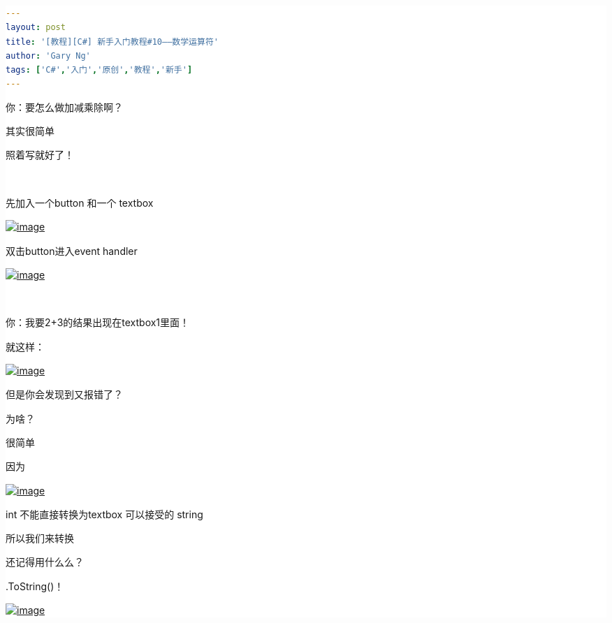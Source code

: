 ```yaml
---
layout: post
title: '[教程][C#] 新手入门教程#10——数学运算符'
author: 'Gary Ng'
tags: ['C#','入门','原创','教程','新手']
---
```


你：要怎么做加减乘除啊？

其实很简单

照着写就好了！

 

先加入一个button 和一个 textbox

[![image](http://lh4.ggpht.com/-LU7wrROuvJg/UocFLrI2W3I/AAAAAAAAFtc/oPz9prq7grk/image_thumb%25255B2%25255D.png?imgmax=800 "image")](http://lh6.ggpht.com/-1NjI-jhLJ7E/UocFLKDuHLI/AAAAAAAAFtU/gF8fLt05Pog/s1600-h/image%25255B8%25255D.png)

双击button进入event handler

[![image](http://lh3.ggpht.com/-f2BwWpBTMjA/UocFM06EpKI/AAAAAAAAFts/wMnDmfiJxpA/image_thumb%25255B1%25255D.png?imgmax=800 "image")](http://lh3.ggpht.com/-NfmvNdZL174/UocFMdp-vdI/AAAAAAAAFtk/mBvHW8JUw58/s1600-h/image%25255B5%25255D.png)

 

你：我要2+3的结果出现在textbox1里面！

就这样：

[![image](http://lh4.ggpht.com/-OWsLHF-y75Y/UocFOQ3fAvI/AAAAAAAAFt8/oFecwF8zYIY/image_thumb%25255B3%25255D.png?imgmax=800 "image")](http://lh5.ggpht.com/-LR27m_EMdBU/UocFNniL-2I/AAAAAAAAFt0/EqQfCKxosaI/s1600-h/image%25255B11%25255D.png)

但是你会发现到又报错了？

为啥？

很简单

因为

[![image](http://lh4.ggpht.com/-JA7ll9evmz0/UocFPS8DIpI/AAAAAAAAFuM/56-cjgBVt2c/image_thumb%25255B4%25255D.png?imgmax=800 "image")](http://lh4.ggpht.com/-oRL3kIy53Kk/UocFOxFp6kI/AAAAAAAAFuE/5qkt85ZEMyY/s1600-h/image%25255B14%25255D.png)

int 不能直接转换为textbox 可以接受的 string

所以我们来转换

还记得用什么么？

.ToString()！

[![image](http://lh6.ggpht.com/-qCVYBDoMop0/UocFQ_-vJzI/AAAAAAAAFuc/2NNGEnrJwFs/image_thumb%25255B5%25255D.png?imgmax=800 "image")](http://lh4.ggpht.com/-bL30GswZqv0/UocFQTArZ5I/AAAAAAAAFuU/PsY1nN3Nejs/s1600-h/image%25255B17%25255D.png)
